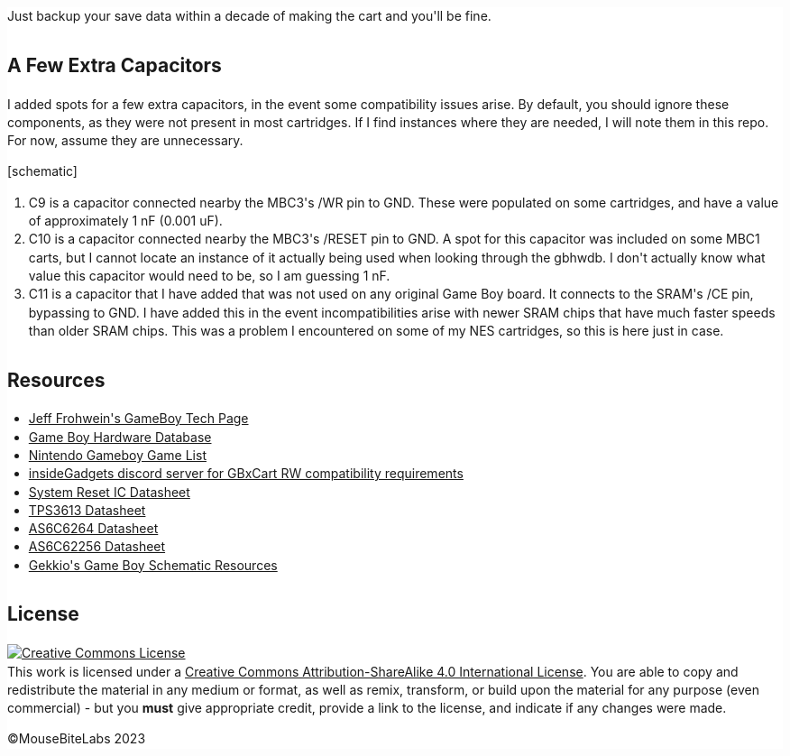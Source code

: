 Just backup your save data within a decade of making the cart and you'll be fine.

## A Few Extra Capacitors

I added spots for a few extra capacitors, in the event some compatibility issues arise. By default, you should ignore these components, as they were not present in most cartridges. If I find instances where they are needed, I will note them in this repo. For now, assume they are unnecessary.

[schematic]

1) C9 is a capacitor connected nearby the MBC3's /WR pin to GND. These were populated on some cartridges, and have a value of approximately 1 nF (0.001 uF).
2) C10 is a capacitor connected nearby the MBC3's /RESET pin to GND. A spot for this capacitor was included on some MBC1 carts, but I cannot locate an instance of it actually being used when looking through the gbhwdb. I don't actually know what value this capacitor would need to be, so I am guessing 1 nF.
3) C11 is a capacitor that I have added that was not used on any original Game Boy board. It connects to the SRAM's /CE pin, bypassing to GND. I have added this in the event incompatibilities arise with newer SRAM chips that have much faster speeds than older SRAM chips. This was a problem I encountered on some of my NES cartridges, so this is here just in case.

## Resources

- <a href="http://www.devrs.com/gb/files/hardware.html">Jeff Frohwein's GameBoy Tech Page</a>
- <a href="https://gbhwdb.gekkio.fi/">Game Boy Hardware Database</a>
- <a href="https://catskull.net/gb-rom-database/">Nintendo Gameboy Game List</a>
- <a href="https://www.gbxcart.com/">insideGadgets discord server for GBxCart RW compatibility requirements</a>
- <a href="https://www.alldatasheet.com/datasheet-pdf/pdf/99104/MITSUBISHI/MM1026.html">System Reset IC Datasheet</a>
- <a href="https://www.ti.com/lit/ds/symlink/tps3613-01.pdf?HQS=dis-mous-null-mousermode-dsf-pf-null-wwe&ts=1698238885366&ref_url=https%253A%252F%252Feu.mouser.com%252F">TPS3613 Datasheet</a>
- <a href="https://www.alliancememory.com/wp-content/uploads/pdf/Alliance%20Memory_64K_AS6C6264v2.0July2017.pdf">AS6C6264 Datasheet</a>
- <a href="https://www.alliancememory.com/wp-content/uploads/pdf/AS6C62256.pdf">AS6C62256 Datasheet</a>
- <a href="https://github.com/Gekkio/gb-schematics/blob/main/DMG-CPU-06/schematic/DMG-CPU-06.pdf">Gekkio's Game Boy Schematic Resources</a>

## License
<a rel="license" href="http://creativecommons.org/licenses/by-sa/4.0/"><img alt="Creative Commons License" style="border-width:0" src="https://i.creativecommons.org/l/by-sa/4.0/80x15.png" /></a><br />This work is licensed under a <a rel="license" href="http://creativecommons.org/licenses/by-sa/4.0/">Creative Commons Attribution-ShareAlike 4.0 International License</a>. You are able to copy and redistribute the material in any medium or format, as well as remix, transform, or build upon the material for any purpose (even commercial) - but you **must** give appropriate credit, provide a link to the license, and indicate if any changes were made.

©MouseBiteLabs 2023
